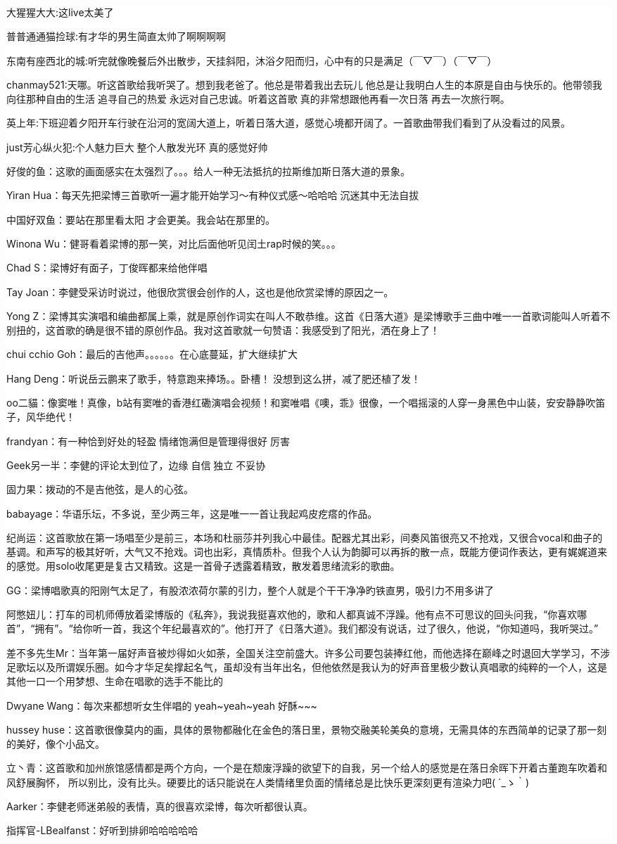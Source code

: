 大猩猩大大:这live太美了

普普通通猫捡球:有才华的男生简直太帅了啊啊啊啊

东南有座西北的城:听完就像晚餐后外出散步，天挂斜阳，沐浴夕阳而归，心中有的只是满足（￣▽￣）（￣▽￣）

chanmay521:天哪。听这首歌给我听哭了。想到我老爸了。他总是带着我出去玩儿 他总是让我明白人生的本原是自由与快乐的。他带领我向往那种自由的生活 追寻自己的热爱 永远对自己忠诚。听着这首歌 真的非常想跟他再看一次日落 再去一次旅行啊。

英上年:下班迎着夕阳开车行驶在沿河的宽阔大道上，听着日落大道，感觉心境都开阔了。一首歌曲带我们看到了从没看过的风景。

just芳心纵火犯:个人魅力巨大 整个人散发光环 真的感觉好帅

好俊的鱼：这歌的画面感实在太强烈了。。。给人一种无法抵抗的拉斯维加斯日落大道的景象。

Yiran Hua：每天先把梁博三首歌听一遍才能开始学习～有种仪式感～哈哈哈 沉迷其中无法自拔﻿

中国好双鱼：要站在那里看太阳 才会更美。我会站在那里的。

Winona Wu：健哥看着梁博的那一笑，对比后面他听见闰土rap时候的笑。。。

Chad S：梁博好有面子，丁俊晖都来给他伴唱

Tay Joan：李健受采访时说过，他很欣赏很会创作的人，这也是他欣赏梁博的原因之一。﻿

Yong Z：梁博其实演唱和编曲都属上乘，就是原创作词实在叫人不敢恭维。这首《日落大道》是梁博歌手三曲中唯一一首歌词能叫人听着不别扭的，这首歌的确是很不错的原创作品。我对这首歌就一句赞语：我感受到了阳光，洒在身上了！﻿

chui cchio Goh：最后的吉他声。。。。。。在心底蔓延，扩大继续扩大﻿

Hang Deng：听说岳云鹏来了歌手，特意跑来捧场。。卧槽！ 没想到这么拼，减了肥还植了发！﻿

oo二貓：像窦唯！真像，b站有窦唯的香港红磡演唱会视频！和窦唯唱《噢，乖》很像，一个唱摇滚的人穿一身黑色中山装，安安静静吹笛子，风华绝代！

frandyan：有一种恰到好处的轻盈   情绪饱满但是管理得很好  厉害

Geek另一半：李健的评论太到位了，边缘 自信 独立 不妥协

固力果：拨动的不是吉他弦，是人的心弦。

babayage：华语乐坛，不多说，至少两三年，这是唯一一首让我起鸡皮疙瘩的作品。


纪尚运：这首歌放在第一场唱至少是前三，本场和杜丽莎并列我心中最佳。配器尤其出彩，间奏风笛很亮又不抢戏，又很合vocal和曲子的基调。和声写的极其好听，大气又不抢戏。词也出彩，真情质朴。但我个人认为韵脚可以再拆的散一点，既能方便词作表达，更有娓娓道来的感觉。用solo收尾更是复古又精致。这是一首骨子透露着精致，散发着思绪流彩的歌曲。

GG：梁博唱歌真的阳刚气太足了，有股浓浓荷尔蒙的引力，整个人就是个干干净净旳铁直男，吸引力不用多讲了

阿憋妞儿：打车的司机师傅放着梁博版的《私奔》，我说我挺喜欢他的，歌和人都真诚不浮躁。他有点不可思议的回头问我，“你喜欢哪首”，“拥有”。“给你听一首，我这个年纪最喜欢的”。他打开了《日落大道》。我们都没有说话，过了很久，他说，“你知道吗，我听哭过。”

差不多先生Mr：当年第一届好声音被炒得如火如荼，全国关注空前盛大。许多公司要包装捧红他，而他选择在巅峰之时退回大学学习，不涉足歌坛以及所谓娱乐圈。如今才华足矣撑起名气，虽却没有当年出名，但他依然是我认为的好声音里极少数认真唱歌的纯粹的一个人，这是其他一口一个用梦想、生命在唱歌的选手不能比的

Dwyane Wang：每次来都想听女生伴唱的 yeah~yeah~yeah 好酥~~~﻿

hussey huse：这首歌很像莫内的画，具体的景物都融化在金色的落日里，景物交融美轮美奂的意境，无需具体的东西简单的记录了那一刻的美好，像个小品文。

立丶青：这首歌和加州旅馆感情都是两个方向，一个是在颓废浮躁的欲望下的自我，另一个给人的感觉是在落日余晖下开着古董跑车吹着和风舒展胸怀， 所以别比，没有比头。硬要比的话只能说在人类情绪里负面的情绪总是比快乐更深刻更有渲染力吧( ´_ゝ｀)

Aarker：李健老师迷弟般的表情，真的很喜欢梁博，每次听都很认真。

指挥官-LBealfanst：好听到排卵哈哈哈哈哈
